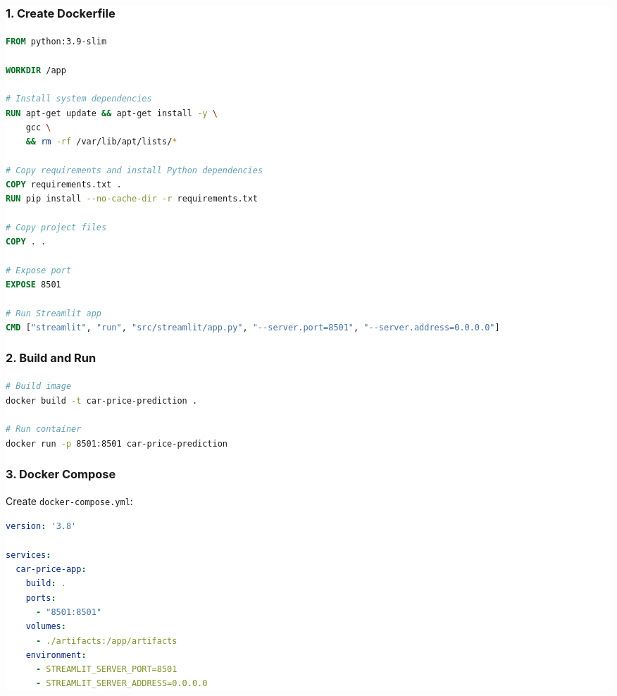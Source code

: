 ### 1. Create Dockerfile

```dockerfile
FROM python:3.9-slim

WORKDIR /app

# Install system dependencies
RUN apt-get update && apt-get install -y \
    gcc \
    && rm -rf /var/lib/apt/lists/*

# Copy requirements and install Python dependencies
COPY requirements.txt .
RUN pip install --no-cache-dir -r requirements.txt

# Copy project files
COPY . .

# Expose port
EXPOSE 8501

# Run Streamlit app
CMD ["streamlit", "run", "src/streamlit/app.py", "--server.port=8501", "--server.address=0.0.0.0"]
```

### 2. Build and Run

```bash
# Build image
docker build -t car-price-prediction .

# Run container
docker run -p 8501:8501 car-price-prediction
```

### 3. Docker Compose

Create `docker-compose.yml`:

```yaml
version: '3.8'

services:
  car-price-app:
    build: .
    ports:
      - "8501:8501"
    volumes:
      - ./artifacts:/app/artifacts
    environment:
      - STREAMLIT_SERVER_PORT=8501
      - STREAMLIT_SERVER_ADDRESS=0.0.0.0
```
